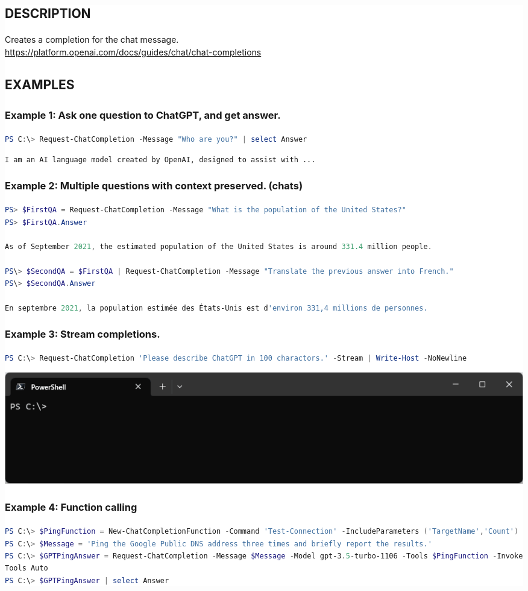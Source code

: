 ## DESCRIPTION
Creates a completion for the chat message.  
https://platform.openai.com/docs/guides/chat/chat-completions

## EXAMPLES

### Example 1: Ask one question to ChatGPT, and get answer.
```PowerShell
PS C:\> Request-ChatCompletion -Message "Who are you?" | select Answer
```
```
I am an AI language model created by OpenAI, designed to assist with ...
```

### Example 2: Multiple questions with context preserved. (chats)
```PowerShell
PS> $FirstQA = Request-ChatCompletion -Message "What is the population of the United States?"
PS> $FirstQA.Answer

As of September 2021, the estimated population of the United States is around 331.4 million people.

PS\> $SecondQA = $FirstQA | Request-ChatCompletion -Message "Translate the previous answer into French."
PS\> $SecondQA.Answer

En septembre 2021, la population estimée des États-Unis est d'environ 331,4 millions de personnes.
```

### Example 3: Stream completions.
```PowerShell
PS C:\> Request-ChatCompletion 'Please describe ChatGPT in 100 charactors.' -Stream | Write-Host -NoNewline
```

![stream](/Docs/images/StreamOutput.gif)

### Example 4: Function calling
```PowerShell
PS C:\> $PingFunction = New-ChatCompletionFunction -Command 'Test-Connection' -IncludeParameters ('TargetName','Count')
PS C:\> $Message = 'Ping the Google Public DNS address three times and briefly report the results.'
PS C:\> $GPTPingAnswer = Request-ChatCompletion -Message $Message -Model gpt-3.5-turbo-1106 -Tools $PingFunction -InvokeTools Auto
PS C:\> $GPTPingAnswer | select Answer
```
